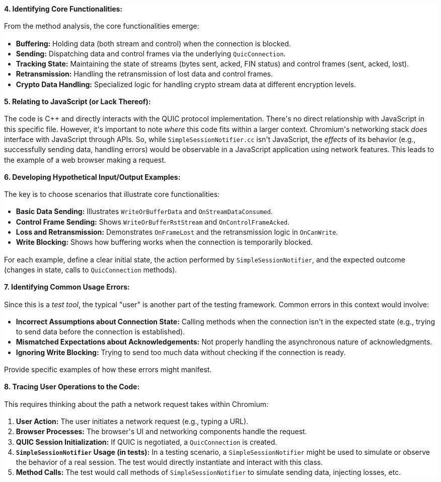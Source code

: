 **4. Identifying Core Functionalities:**

From the method analysis, the core functionalities emerge:

* **Buffering:** Holding data (both stream and control) when the connection is blocked.
* **Sending:**  Dispatching data and control frames via the underlying `QuicConnection`.
* **Tracking State:** Maintaining the state of streams (bytes sent, acked, FIN status) and control frames (sent, acked, lost).
* **Retransmission:** Handling the retransmission of lost data and control frames.
* **Crypto Data Handling:**  Specialized logic for handling crypto stream data at different encryption levels.

**5. Relating to JavaScript (or Lack Thereof):**

The code is C++ and directly interacts with the QUIC protocol implementation. There's no direct relationship with JavaScript in this specific file. However, it's important to note *where* this code fits within a larger context. Chromium's networking stack *does* interface with JavaScript through APIs. So, while `SimpleSessionNotifier.cc` isn't JavaScript, the *effects* of its behavior (e.g., successfully sending data, handling errors) would be observable in a JavaScript application using network features. This leads to the example of a web browser making a request.

**6. Developing Hypothetical Input/Output Examples:**

The key is to choose scenarios that illustrate core functionalities:

* **Basic Data Sending:**  Illustrates `WriteOrBufferData` and `OnStreamDataConsumed`.
* **Control Frame Sending:** Shows `WriteOrBufferRstStream` and `OnControlFrameAcked`.
* **Loss and Retransmission:** Demonstrates `OnFrameLost` and the retransmission logic in `OnCanWrite`.
* **Write Blocking:** Shows how buffering works when the connection is temporarily blocked.

For each example, define a clear initial state, the action performed by `SimpleSessionNotifier`, and the expected outcome (changes in state, calls to `QuicConnection` methods).

**7. Identifying Common Usage Errors:**

Since this is a *test tool*, the typical "user" is another part of the testing framework. Common errors in this context would involve:

* **Incorrect Assumptions about Connection State:**  Calling methods when the connection isn't in the expected state (e.g., trying to send data before the connection is established).
* **Mismatched Expectations about Acknowledgements:**  Not properly handling the asynchronous nature of acknowledgments.
* **Ignoring Write Blocking:** Trying to send too much data without checking if the connection is ready.

Provide specific examples of how these errors might manifest.

**8. Tracing User Operations to the Code:**

This requires thinking about the path a network request takes within Chromium:

1. **User Action:** The user initiates a network request (e.g., typing a URL).
2. **Browser Processes:** The browser's UI and networking components handle the request.
3. **QUIC Session Initialization:** If QUIC is negotiated, a `QuicConnection` is created.
4. **`SimpleSessionNotifier` Usage (in tests):**  In a testing scenario, a `SimpleSessionNotifier` might be used to simulate or observe the behavior of a real session. The test would directly instantiate and interact with this class.
5. **Method Calls:**  The test would call methods of `SimpleSessionNotifier` to simulate sending data, injecting losses, etc.
